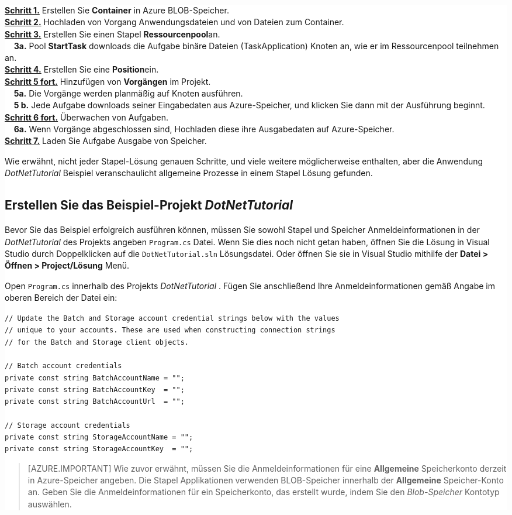 [**Schritt 1.**](#step-1-create-storage-containers) Erstellen Sie **Container** in Azure BLOB-Speicher.<br/>
[**Schritt 2.**](#step-2-upload-task-application-and-data-files) Hochladen von Vorgang Anwendungsdateien und von Dateien zum Container.<br/>
[**Schritt 3.**](#step-3-create-batch-pool) Erstellen Sie einen Stapel **Ressourcenpool**an.<br/>
  &nbsp;&nbsp;&nbsp;&nbsp;**3a.** Pool **StartTask** downloads die Aufgabe binäre Dateien (TaskApplication) Knoten an, wie er im Ressourcenpool teilnehmen an.<br/>
[**Schritt 4.**](#step-4-create-batch-job) Erstellen Sie eine **Position**ein.<br/>
[**Schritt 5 fort.**](#step-5-add-tasks-to-job) Hinzufügen von **Vorgängen** im Projekt.<br/>
  &nbsp;&nbsp;&nbsp;&nbsp;**5a.** Die Vorgänge werden planmäßig auf Knoten ausführen.<br/>
    &nbsp;&nbsp;&nbsp;&nbsp;**5 b.** Jede Aufgabe downloads seiner Eingabedaten aus Azure-Speicher, und klicken Sie dann mit der Ausführung beginnt.<br/>
[**Schritt 6 fort.**](#step-6-monitor-tasks) Überwachen von Aufgaben.<br/>
  &nbsp;&nbsp;&nbsp;&nbsp;**6a.** Wenn Vorgänge abgeschlossen sind, Hochladen diese ihre Ausgabedaten auf Azure-Speicher.<br/>
[**Schritt 7.**](#step-7-download-task-output) Laden Sie Aufgabe Ausgabe von Speicher.

Wie erwähnt, nicht jeder Stapel-Lösung genauen Schritte, und viele weitere möglicherweise enthalten, aber die Anwendung *DotNetTutorial* Beispiel veranschaulicht allgemeine Prozesse in einem Stapel Lösung gefunden.

## <a name="build-the-dotnettutorial-sample-project"></a>Erstellen Sie das Beispiel-Projekt *DotNetTutorial*

Bevor Sie das Beispiel erfolgreich ausführen können, müssen Sie sowohl Stapel und Speicher Anmeldeinformationen in der *DotNetTutorial* des Projekts angeben `Program.cs` Datei. Wenn Sie dies noch nicht getan haben, öffnen Sie die Lösung in Visual Studio durch Doppelklicken auf die `DotNetTutorial.sln` Lösungsdatei. Oder öffnen Sie sie in Visual Studio mithilfe der **Datei > Öffnen > Project/Lösung** Menü.

Open `Program.cs` innerhalb des Projekts *DotNetTutorial* . Fügen Sie anschließend Ihre Anmeldeinformationen gemäß Angabe im oberen Bereich der Datei ein:

```
// Update the Batch and Storage account credential strings below with the values
// unique to your accounts. These are used when constructing connection strings
// for the Batch and Storage client objects.

// Batch account credentials
private const string BatchAccountName = "";
private const string BatchAccountKey  = "";
private const string BatchAccountUrl  = "";

// Storage account credentials
private const string StorageAccountName = "";
private const string StorageAccountKey  = "";
```

> [AZURE.IMPORTANT] Wie zuvor erwähnt, müssen Sie die Anmeldeinformationen für eine **Allgemeine** Speicherkonto derzeit in Azure-Speicher angeben. Die Stapel Applikationen verwenden BLOB-Speicher innerhalb der **Allgemeine** Speicher-Konto an. Geben Sie die Anmeldeinformationen für ein Speicherkonto, das erstellt wurde, indem Sie den *Blob-Speicher* Kontotyp auswählen.


[azure_batch]: https://azure.microsoft.com/services/batch/
[azure_free_account]: https://azure.microsoft.com/free/
[azure_portal]: https://portal.azure.com
[batch_learning_path]: https://azure.microsoft.com/documentation/learning-paths/batch/
[github_batchexplorer]: https://github.com/Azure/azure-batch-samples/tree/master/CSharp/BatchExplorer
[github_dotnettutorial]: https://github.com/Azure/azure-batch-samples/tree/master/CSharp/ArticleProjects/DotNetTutorial
[github_samples]: https://github.com/Azure/azure-batch-samples
[github_samples_common]: https://github.com/Azure/azure-batch-samples/tree/master/CSharp/Common
[github_samples_zip]: https://github.com/Azure/azure-batch-samples/archive/master.zip
[github_topnwords]: https://github.com/Azure/azure-batch-samples/tree/master/CSharp/TopNWords
[net_api]: http://msdn.microsoft.com/library/azure/mt348682.aspx
[net_api_storage]: https://msdn.microsoft.com/library/azure/mt347887.aspx
[net_batchclient]: https://msdn.microsoft.com/library/azure/microsoft.azure.batch.batchclient.aspx
[net_cloudblobclient]: https://msdn.microsoft.com/library/microsoft.windowsazure.storage.blob.cloudblobclient.aspx
[net_cloudblobcontainer]: https://msdn.microsoft.com/library/microsoft.windowsazure.storage.blob.cloudblobcontainer.aspx
[net_cloudstorageaccount]: https://msdn.microsoft.com/library/azure/microsoft.windowsazure.storage.cloudstorageaccount.aspx
[net_cloudserviceconfiguration]: https://msdn.microsoft.com/library/azure/microsoft.azure.batch.cloudserviceconfiguration.aspx
[net_container_delete]: https://msdn.microsoft.com/library/microsoft.windowsazure.storage.blob.cloudblobcontainer.deleteifexistsasync.aspx
[net_job]: https://msdn.microsoft.com/library/azure/microsoft.azure.batch.cloudjob.aspx
[net_job_poolinfo]: https://msdn.microsoft.com/library/azure/microsoft.azure.batch.protocol.models.cloudjob.poolinformation.aspx
[net_joboperations]: https://msdn.microsoft.com/library/azure/microsoft.azure.batch.batchclient.joboperations
[net_joboperations_terminatejob]: https://msdn.microsoft.com/library/azure/microsoft.azure.batch.joboperations.terminatejobasync.aspx
[net_jobpreptask]: https://msdn.microsoft.com/library/azure/microsoft.azure.batch.cloudjob.jobpreparationtask.aspx
[net_jobreltask]: https://msdn.microsoft.com/library/azure/microsoft.azure.batch.cloudjob.jobreleasetask.aspx
[net_node]: https://msdn.microsoft.com/library/azure/microsoft.azure.batch.computenode.aspx
[net_odatadetaillevel]: https://msdn.microsoft.com/library/azure/microsoft.azure.batch.odatadetaillevel.aspx
[net_pool]: https://msdn.microsoft.com/library/azure/microsoft.azure.batch.cloudpool.aspx
[net_pool_create]: https://msdn.microsoft.com/library/azure/microsoft.azure.batch.pooloperations.createpool.aspx
[net_pool_starttask]: https://msdn.microsoft.com/library/azure/microsoft.azure.batch.cloudpool.starttask.aspx
[net_pooloperations]: https://msdn.microsoft.com/library/azure/microsoft.azure.batch.batchclient.pooloperations
[net_resourcefile]: https://msdn.microsoft.com/library/azure/microsoft.azure.batch.resourcefile.aspx
[net_resourcefile_blobsource]: https://msdn.microsoft.com/library/azure/microsoft.azure.batch.resourcefile.blobsource.aspx
[net_sas_blob]: https://msdn.microsoft.com/library/azure/microsoft.windowsazure.storage.blob.cloudblob.getsharedaccesssignature.aspx
[net_sas_container]: https://msdn.microsoft.com/library/azure/microsoft.windowsazure.storage.blob.cloudblobcontainer.getsharedaccesssignature.aspx
[net_starttask]: https://msdn.microsoft.com/library/azure/microsoft.azure.batch.starttask.aspx
[net_starttask_resourcefiles]: https://msdn.microsoft.com/library/azure/microsoft.azure.batch.starttask.resourcefiles.aspx
[net_task]: https://msdn.microsoft.com/library/azure/microsoft.azure.batch.cloudtask.aspx
[net_task_resourcefiles]: https://msdn.microsoft.com/library/azure/microsoft.azure.batch.cloudtask.resourcefiles.aspx
[net_taskstate]: https://msdn.microsoft.com/library/azure/microsoft.azure.batch.common.taskstate.aspx
[net_taskstatemonitor]: https://msdn.microsoft.com/library/azure/microsoft.azure.batch.taskstatemonitor.aspx
[net_thread_sleep]: https://msdn.microsoft.com/library/274eh01d(v=vs.110).aspx
[net_virtualmachineconfiguration]: https://msdn.microsoft.com/library/azure/microsoft.azure.batch.virtualmachineconfiguration.aspx
[nuget_packagemgr]: https://docs.nuget.org/consume/installing-nuget
[nuget_restore]: https://docs.nuget.org/consume/package-restore/msbuild-integrated#enabling-package-restore-during-build
[storage_explorers]: http://storageexplorer.com/
[visual_studio]: https://www.visualstudio.com/products/vs-2015-product-editions
[1]: ./media/batch-dotnet-get-started/batch_workflow_01_sm.png "Erstellen von Containern in Azure-Speicher"
[2]: ./media/batch-dotnet-get-started/batch_workflow_02_sm.png "Hochladen von Vorgang Anwendung und Eingabe (Daten) Dateien zu Containern"
[3]: ./media/batch-dotnet-get-started/batch_workflow_03_sm.png "Erstellen Sie Stapel Ressourcenpool"
[4]: ./media/batch-dotnet-get-started/batch_workflow_04_sm.png "Stapelverarbeitung erstellen"
[5]: ./media/batch-dotnet-get-started/batch_workflow_05_sm.png "Hinzufügen von Aufgaben zum Projekt"
[6]: ./media/batch-dotnet-get-started/batch_workflow_06_sm.png "Überwachen von Aufgaben"
[7]: ./media/batch-dotnet-get-started/batch_workflow_07_sm.png "Herunterladen der Aufgabe Ausgabe von Speicher"
[8]: ./media/batch-dotnet-get-started/batch_workflow_sm.png "Stapel Lösung Workflow (vollständige Diagramm)"
[9]: ./media/batch-dotnet-get-started/credentials_batch_sm.png "Stapel Anmeldeinformationen-Portal"
[10]: ./media/batch-dotnet-get-started/credentials_storage_sm.png "Speicher Anmeldeinformationen-Portal"
[11]: ./media/batch-dotnet-get-started/batch_workflow_minimal_sm.png "Stapel Lösung Workflow (minimale Diagramm)"